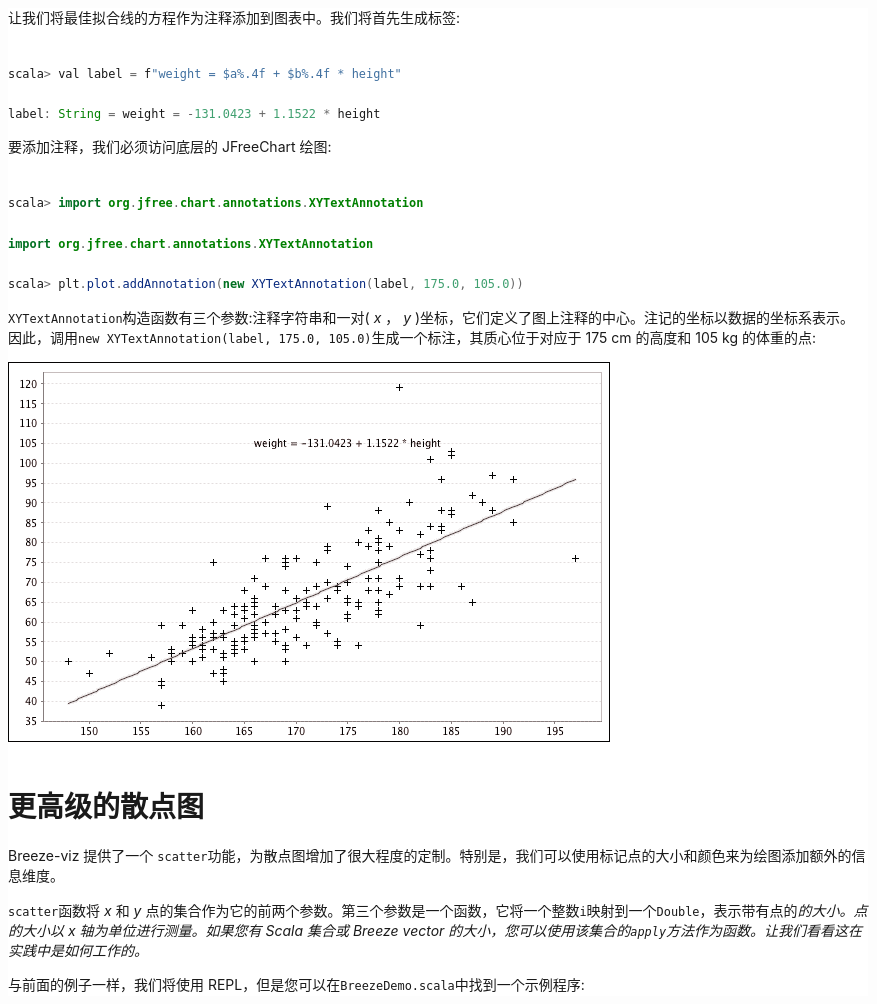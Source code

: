 让我们将最佳拟合线的方程作为注释添加到图表中。我们将首先生成标签:

```java

scala> val label = f"weight = $a%.4f + $b%.4f * height"

label: String = weight = -131.0423 + 1.1522 * height

```

要添加注释，我们必须访问底层的 JFreeChart 绘图:

```java

scala> import org.jfree.chart.annotations.XYTextAnnotation

import org.jfree.chart.annotations.XYTextAnnotation

scala> plt.plot.addAnnotation(new XYTextAnnotation(label, 175.0, 105.0))

```

`XYTextAnnotation`构造函数有三个参数:注释字符串和一对( *x* ， *y* )坐标，它们定义了图上注释的中心。注记的坐标以数据的坐标系表示。因此，调用`new XYTextAnnotation(label, 175.0, 105.0)`生成一个标注，其质心位于对应于 175 cm 的高度和 105 kg 的体重的点:

![Customizing the line type](img/4795_03_08.jpg)

# 更高级的散点图

Breeze-viz 提供了一个 `scatter`功能，为散点图增加了很大程度的定制。特别是，我们可以使用标记点的大小和颜色来为绘图添加额外的信息维度。

`scatter`函数将 *x* 和 *y* 点的集合作为它的前两个参数。第三个参数是一个函数，它将一个整数`i`映射到一个`Double`，表示带有点的*的大小。点的大小以 *x* 轴为单位进行测量。如果您有 Scala 集合或 Breeze vector 的大小，您可以使用该集合的`apply`方法作为函数。让我们看看这在实践中是如何工作的。*

与前面的例子一样，我们将使用 REPL，但是您可以在`BreezeDemo.scala`中找到一个示例程序:

